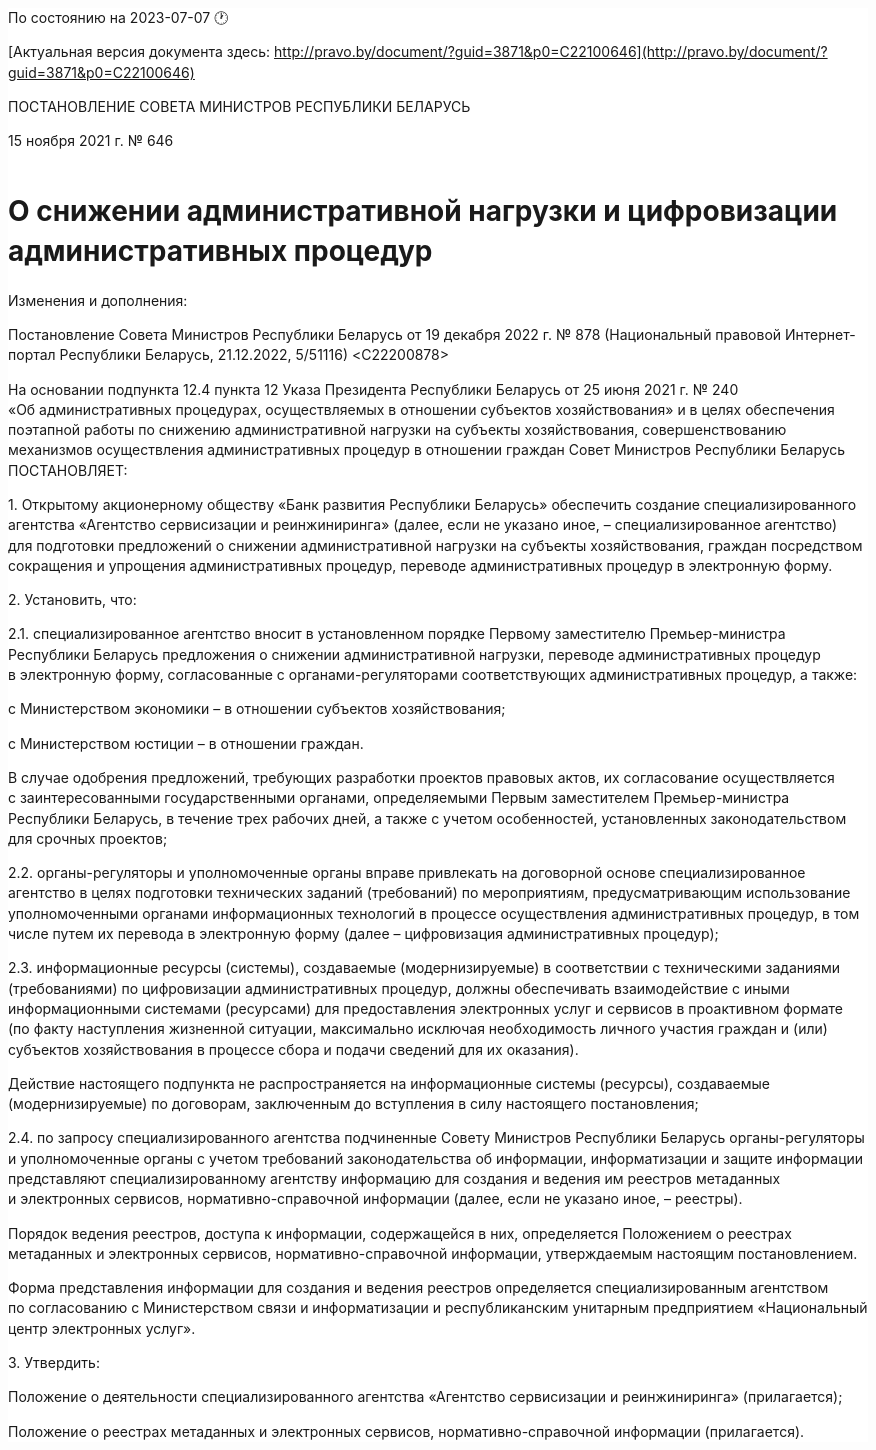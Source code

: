 По состоянию на 2023-07-07 &#x1F550;

[Актуальная версия документа здесь: http://pravo.by/document/?guid=3871&p0=C22100646](http://pravo.by/document/?guid=3871&p0=C22100646)

<p>ПОСТАНОВЛЕНИЕ СОВЕТА МИНИСТРОВ РЕСПУБЛИКИ БЕЛАРУСЬ</p>
<p>15 ноября 2021 г. № 646</p>
<h1>О снижении административной нагрузки и цифровизации административных процедур</h1>
<p>Изменения и дополнения:</p>
<p>Постановление Совета Министров Республики Беларусь от 19 декабря 2022 г. № 878 (Национальный правовой Интернет-портал Республики Беларусь, 21.12.2022, 5/51116) &lt;C22200878&gt;</p>
<p></p>
<p>На основании подпункта 12.4 пункта 12 Указа Президента Республики Беларусь от 25 июня 2021 г. № 240 «Об административных процедурах, осуществляемых в отношении субъектов хозяйствования» и в целях обеспечения поэтапной работы по снижению административной нагрузки на субъекты хозяйствования, совершенствованию механизмов осуществления административных процедур в отношении граждан Совет Министров Республики Беларусь ПОСТАНОВЛЯЕТ:</p>
<p>1. Открытому акционерному обществу «Банк развития Республики Беларусь» обеспечить создание специализированного агентства «Агентство сервисизации и реинжиниринга» (далее, если не указано иное, – специализированное агентство) для подготовки предложений о снижении административной нагрузки на субъекты хозяйствования, граждан посредством сокращения и упрощения административных процедур, переводе административных процедур в электронную форму.</p>
<p>2. Установить, что:</p>
<p>2.1. специализированное агентство вносит в установленном порядке Первому заместителю Премьер-министра Республики Беларусь предложения о снижении административной нагрузки, переводе административных процедур в электронную форму, согласованные с органами-регуляторами соответствующих административных процедур, а также:</p>
<p>с Министерством экономики – в отношении субъектов хозяйствования;</p>
<p>с Министерством юстиции – в отношении граждан.</p>
<p>В случае одобрения предложений, требующих разработки проектов правовых актов, их согласование осуществляется с заинтересованными государственными органами, определяемыми Первым заместителем Премьер-министра Республики Беларусь, в течение трех рабочих дней, а также с учетом особенностей, установленных законодательством для срочных проектов;</p>
<p>2.2. органы-регуляторы и уполномоченные органы вправе привлекать на договорной основе специализированное агентство в целях подготовки технических заданий (требований) по мероприятиям, предусматривающим использование уполномоченными органами информационных технологий в процессе осуществления административных процедур, в том числе путем их перевода в электронную форму (далее – цифровизация административных процедур);</p>
<p>2.3. информационные ресурсы (системы), создаваемые (модернизируемые) в соответствии с техническими заданиями (требованиями) по цифровизации административных процедур, должны обеспечивать взаимодействие с иными информационными системами (ресурсами) для предоставления электронных услуг и сервисов в проактивном формате (по факту наступления жизненной ситуации, максимально исключая необходимость личного участия граждан и (или) субъектов хозяйствования в процессе сбора и подачи сведений для их оказания).</p>
<p>Действие настоящего подпункта не распространяется на информационные системы (ресурсы), создаваемые (модернизируемые) по договорам, заключенным до вступления в силу настоящего постановления;</p>
<p>2.4. по запросу специализированного агентства подчиненные Совету Министров Республики Беларусь органы-регуляторы и уполномоченные органы с учетом требований законодательства об информации, информатизации и защите информации представляют специализированному агентству информацию для создания и ведения им реестров метаданных и электронных сервисов, нормативно-справочной информации (далее, если не указано иное, – реестры).</p>
<p>Порядок ведения реестров, доступа к информации, содержащейся в них, определяется Положением о реестрах метаданных и электронных сервисов, нормативно-справочной информации, утверждаемым настоящим постановлением.</p>
<p>Форма представления информации для создания и ведения реестров определяется специализированным агентством по согласованию с Министерством связи и информатизации и республиканским унитарным предприятием «Национальный центр электронных услуг».</p>
<p>3. Утвердить:</p>
<p>Положение о деятельности специализированного агентства «Агентство сервисизации и реинжиниринга» (прилагается);</p>
<p>Положение о реестрах метаданных и электронных сервисов, нормативно-справочной информации (прилагается).</p>